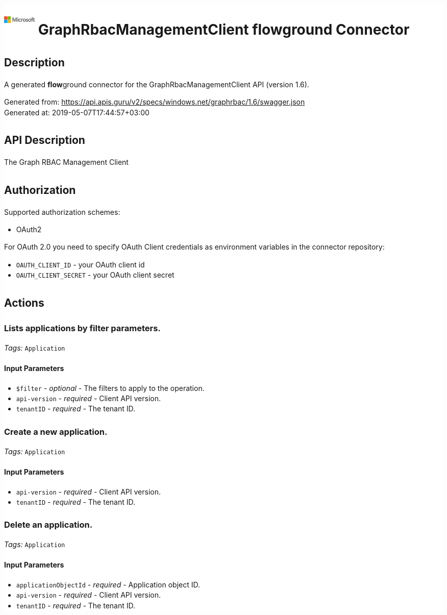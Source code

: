 # ![LOGO](logo.png) GraphRbacManagementClient **flow**ground Connector

## Description

A generated **flow**ground connector for the GraphRbacManagementClient API (version 1.6).

Generated from: https://api.apis.guru/v2/specs/windows.net/graphrbac/1.6/swagger.json<br/>
Generated at: 2019-05-07T17:44:57+03:00

## API Description

The Graph RBAC Management Client

## Authorization

Supported authorization schemes:
- OAuth2

For OAuth 2.0 you need to specify OAuth Client credentials as environment variables in the connector repository:
* `OAUTH_CLIENT_ID` - your OAuth client id
* `OAUTH_CLIENT_SECRET` - your OAuth client secret

## Actions

### Lists applications by filter parameters.

*Tags:* `Application`

#### Input Parameters
* `$filter` - _optional_ - The filters to apply to the operation.
* `api-version` - _required_ - Client API version.
* `tenantID` - _required_ - The tenant ID.

### Create a new application.

*Tags:* `Application`

#### Input Parameters
* `api-version` - _required_ - Client API version.
* `tenantID` - _required_ - The tenant ID.

### Delete an application.

*Tags:* `Application`

#### Input Parameters
* `applicationObjectId` - _required_ - Application object ID.
* `api-version` - _required_ - Client API version.
* `tenantID` - _required_ - The tenant ID.

